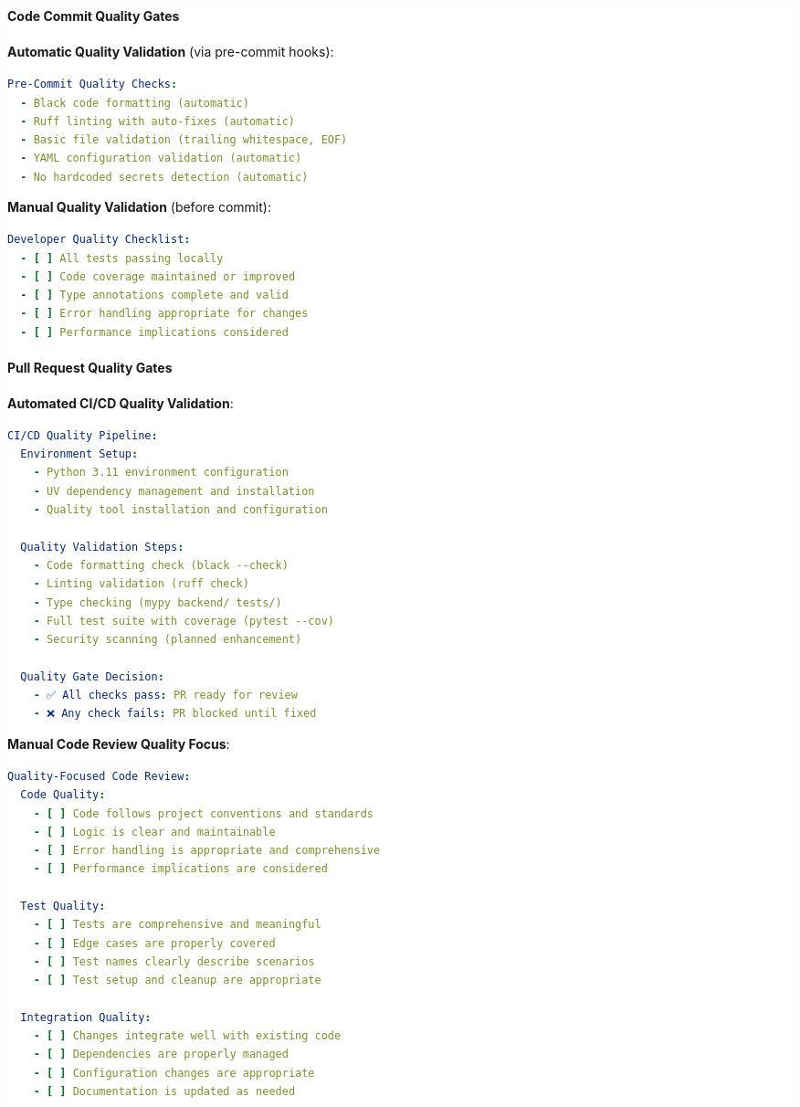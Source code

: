 #### Code Commit Quality Gates
**Automatic Quality Validation** (via pre-commit hooks):
```yaml
Pre-Commit Quality Checks:
  - Black code formatting (automatic)
  - Ruff linting with auto-fixes (automatic)
  - Basic file validation (trailing whitespace, EOF)
  - YAML configuration validation (automatic)
  - No hardcoded secrets detection (automatic)
```

**Manual Quality Validation** (before commit):
```yaml
Developer Quality Checklist:
  - [ ] All tests passing locally
  - [ ] Code coverage maintained or improved
  - [ ] Type annotations complete and valid
  - [ ] Error handling appropriate for changes
  - [ ] Performance implications considered
```

#### Pull Request Quality Gates
**Automated CI/CD Quality Validation**:
```yaml
CI/CD Quality Pipeline:
  Environment Setup:
    - Python 3.11 environment configuration
    - UV dependency management and installation
    - Quality tool installation and configuration

  Quality Validation Steps:
    - Code formatting check (black --check)
    - Linting validation (ruff check)
    - Type checking (mypy backend/ tests/)
    - Full test suite with coverage (pytest --cov)
    - Security scanning (planned enhancement)

  Quality Gate Decision:
    - ✅ All checks pass: PR ready for review
    - ❌ Any check fails: PR blocked until fixed
```

**Manual Code Review Quality Focus**:
```yaml
Quality-Focused Code Review:
  Code Quality:
    - [ ] Code follows project conventions and standards
    - [ ] Logic is clear and maintainable
    - [ ] Error handling is appropriate and comprehensive
    - [ ] Performance implications are considered

  Test Quality:
    - [ ] Tests are comprehensive and meaningful
    - [ ] Edge cases are properly covered
    - [ ] Test names clearly describe scenarios
    - [ ] Test setup and cleanup are appropriate

  Integration Quality:
    - [ ] Changes integrate well with existing code
    - [ ] Dependencies are properly managed
    - [ ] Configuration changes are appropriate
    - [ ] Documentation is updated as needed
```
